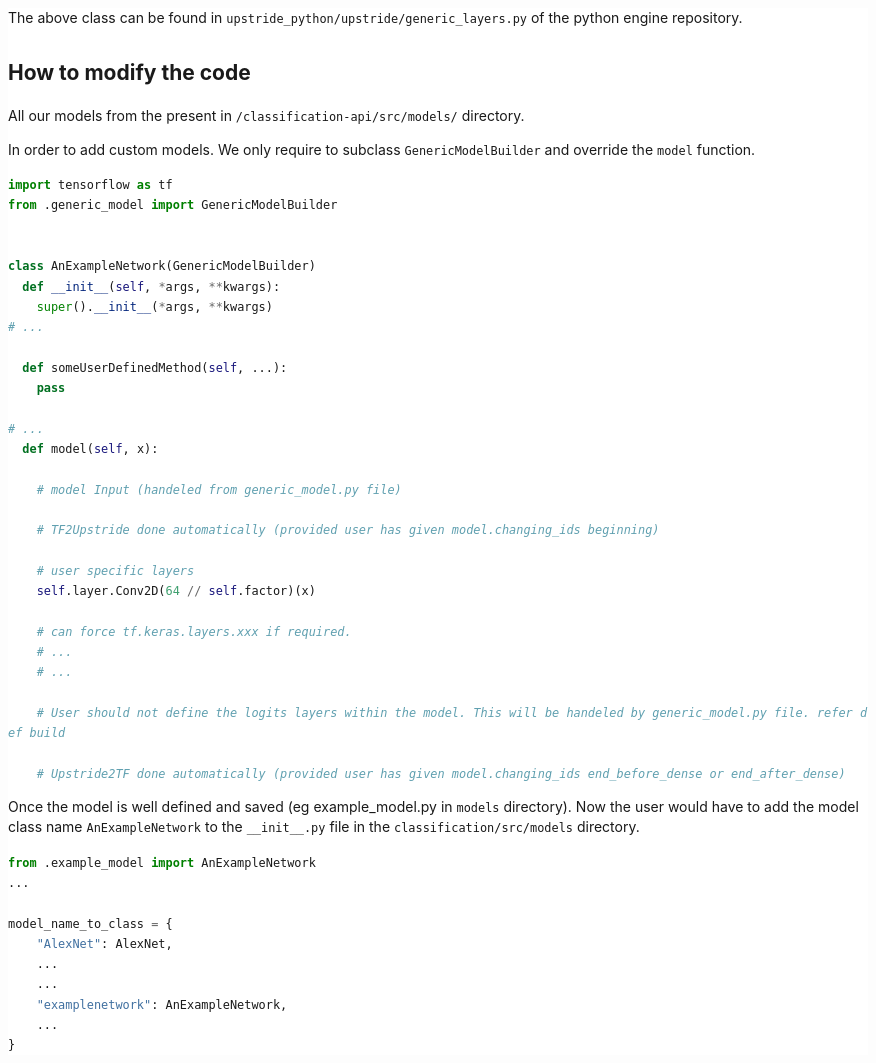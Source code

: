 The above class can be found in `upstride_python/upstride/generic_layers.py` of the python engine repository.

## How to modify the code

All our models from the present in `/classification-api/src/models/` directory.

In order to add custom models. We only require to subclass `GenericModelBuilder` and override the `model` function.

```python
import tensorflow as tf
from .generic_model import GenericModelBuilder


class AnExampleNetwork(GenericModelBuilder)
  def __init__(self, *args, **kwargs):
    super().__init__(*args, **kwargs)
# ...

  def someUserDefinedMethod(self, ...):
    pass

# ...
  def model(self, x):
    
    # model Input (handeled from generic_model.py file)

    # TF2Upstride done automatically (provided user has given model.changing_ids beginning)

    # user specific layers 
    self.layer.Conv2D(64 // self.factor)(x)

    # can force tf.keras.layers.xxx if required. 
    # ...
    # ... 
    
    # User should not define the logits layers within the model. This will be handeled by generic_model.py file. refer def build

    # Upstride2TF done automatically (provided user has given model.changing_ids end_before_dense or end_after_dense)

```

Once the model is well defined and saved (eg example_model.py in `models` directory). Now the user would have to add the model class name `AnExampleNetwork` to the `__init__.py` file in the `classification/src/models` directory.

```python
from .example_model import AnExampleNetwork
...

model_name_to_class = {
    "AlexNet": AlexNet,
    ...
    ...
    "examplenetwork": AnExampleNetwork,
    ... 
}
```
